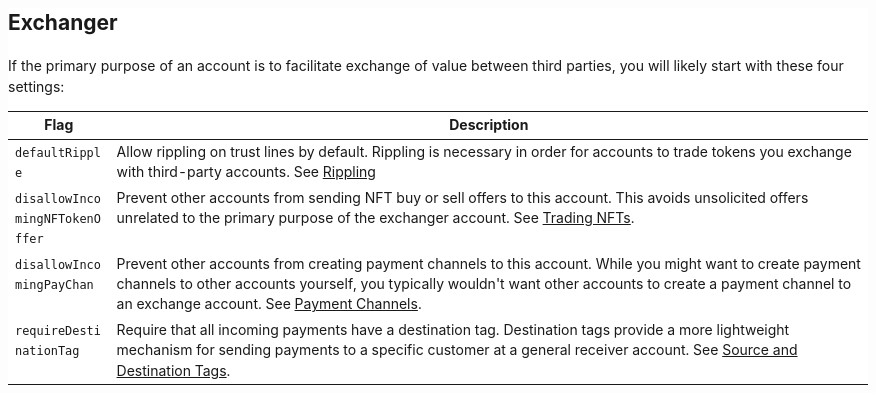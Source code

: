## Exchanger

If the primary purpose of an account is to facilitate exchange of value between third parties, you will likely start with these four settings:

| Flag | Description |
|------|-------------|
| `defaultRipple` | Allow rippling on trust lines by default. Rippling is necessary in order for accounts to trade tokens you exchange with third-party accounts. See [Rippling](../tokens/fungible-tokens/rippling.md) |
| `disallowIncomingNFTokenOffer` | Prevent other accounts from sending NFT buy or sell offers to this account. This avoids unsolicited offers unrelated to the primary purpose of the exchanger account. See [Trading NFTs](../tokens/nfts/trading.md). |
| `disallowIncomingPayChan` | Prevent other accounts from creating payment channels to this account. While you might want to create payment channels to other accounts yourself, you typically wouldn't want other accounts to create a payment channel to an exchange account. See [Payment Channels](../payment-types/payment-channels). |
| `requireDestinationTag` | Require that all incoming payments have a destination tag. Destination tags provide a more lightweight mechanism for sending payments to a specific customer at a general receiver account. See [Source and Destination Tags](../transactions/source-and-destination-tags). |
